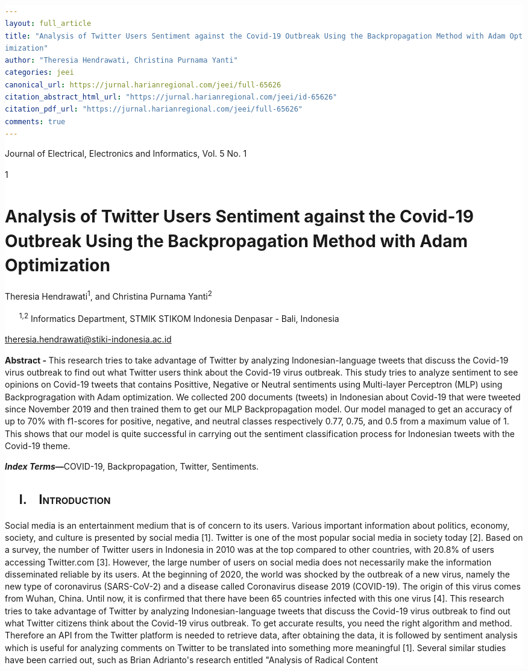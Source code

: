 ```yaml
---
layout: full_article
title: "Analysis of Twitter Users Sentiment against the Covid-19 Outbreak Using the Backpropagation Method with Adam Optimization"
author: "Theresia Hendrawati, Christina Purnama Yanti"
categories: jeei
canonical_url: https://jurnal.harianregional.com/jeei/full-65626 
citation_abstract_html_url: "https://jurnal.harianregional.com/jeei/id-65626"
citation_pdf_url: "https://jurnal.harianregional.com/jeei/full-65626"  
comments: true
---
```


<p><span class="font7">Journal of Electrical, Electronics and Informatics, Vol. 5 No. 1</span></p>
<p><span class="font7">1</span></p><a name="caption1"></a>
<h1><a name="bookmark0"></a><span class="font10"><a name="bookmark1"></a>Analysis of Twitter Users Sentiment against the Covid-19 Outbreak Using the Backpropagation Method with Adam Optimization</span></h1>
<p><span class="font8">Theresia Hendrawati<sup>1</sup>, and Christina Purnama Yanti<sup>2</sup></span></p>
<ul style="list-style:none;"><li>
<p><span class="font7"><sup>1,2</sup> Informatics Department, STMIK STIKOM Indonesia Denpasar - Bali, Indonesia</span></p></li></ul>
<p><a href="mailto:theresia.hendrawati@stiki-indonesia.ac.id"><span class="font7">theresia.hendrawati@stiki-indonesia.ac.id</span></a></p>
<p><span class="font7" style="font-weight:bold;">Abstract - </span><span class="font7">This research tries to take advantage of Twitter by analyzing Indonesian-language tweets that discuss the Covid-19 virus outbreak to find out what Twitter users think about the Covid-19 virus outbreak. This study tries to analyze sentiment to see opinions on Covid-19 tweets that contains Posittive, Negative or Neutral sentiments using Multi-layer Perceptron (MLP) using Backprogragation with Adam optimization. We collected 200 documents (tweets) in Indonesian about Covid-19 that were tweeted since November 2019 and then trained them to get our MLP Backpropagation model. Our model managed to get an accuracy of up to 70% with f1-scores for positive, negative, and neutral classes respectively 0.77, 0.75, and 0.5 from a maximum value of 1. This shows that our model is quite successful in carrying out the sentiment classification process for Indonesian tweets with the Covid-19 theme.</span></p>
<p><span class="font6" style="font-weight:bold;font-style:italic;">Index Terms</span><span class="font6" style="font-weight:bold;">—</span><span class="font6">COVID-19, Backpropagation, Twitter, Sentiments.</span></p>
<ul style="list-style:none;"><li>
<h2><a name="bookmark2"></a><span class="font7"><a name="bookmark3"></a>I.</span><span class="font7" style="font-variant:small-caps;"> &nbsp;&nbsp;&nbsp;Introduction</span></h2></li></ul>
<p><span class="font7">Social media is an entertainment medium that is of concern to its users. Various important information about politics, economy, society, and culture is presented by social media [1]. Twitter is one of the most popular social media in society today [2]. Based on a survey, the number of Twitter users in Indonesia in 2010 was at the top compared to other countries, with 20.8% of users accessing Twitter.com [3]. However, the large number of users on social media does not necessarily make the information disseminated reliable by its users. At the beginning of 2020, the world was shocked by the outbreak of a new virus, namely the new type of coronavirus (SARS-CoV-2) and a disease called Coronavirus disease 2019 (COVID-19). The origin of this virus comes from Wuhan, China. Until now, it is confirmed that there have been 65 countries infected with this one virus [4]. This research tries to take advantage of Twitter by analyzing Indonesian-language tweets that discuss the Covid-19 virus outbreak to find out what Twitter citizens think about the Covid-19 virus outbreak. To get accurate results, you need the right algorithm and method. Therefore an API from the Twitter platform is needed to retrieve data, after obtaining the data, it is followed by sentiment analysis which is useful for analyzing comments on Twitter to be translated into something more meaningful [1]. Several similar studies have been carried out, such as Brian Adrianto's research entitled &quot;Analysis of Radical Content</span></p>